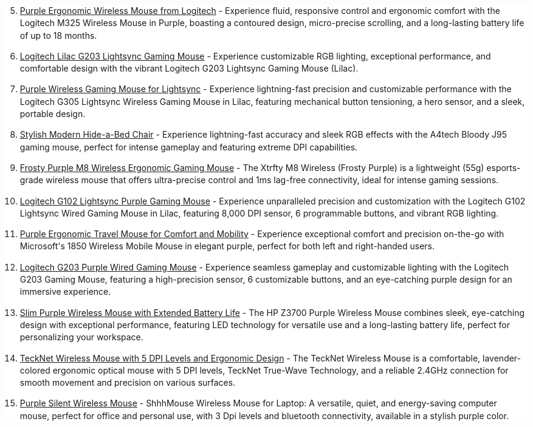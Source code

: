 5. [Purple Ergonomic Wireless Mouse from Logitech](https://serp.ly/@serpgames/amazon/purple-gaming-mouse?utm\_source=serpgames&utm\_medium=organic&utm\_campaign=website) - Experience fluid, responsive control and ergonomic comfort with the Logitech M325 Wireless Mouse in Purple, boasting a contoured design, micro-precise scrolling, and a long-lasting battery life of up to 18 months.

6. [Logitech Lilac G203 Lightsync Gaming Mouse](https://serp.ly/@serpgames/amazon/purple-gaming-mouse?utm\_source=serpgames&utm\_medium=organic&utm\_campaign=website) - Experience customizable RGB lighting, exceptional performance, and comfortable design with the vibrant Logitech G203 Lightsync Gaming Mouse (Lilac).

7. [Purple Wireless Gaming Mouse for Lightsync](https://serp.ly/@serpgames/amazon/purple-gaming-mouse?utm\_source=serpgames&utm\_medium=organic&utm\_campaign=website) - Experience lightning-fast precision and customizable performance with the Logitech G305 Lightsync Wireless Gaming Mouse in Lilac, featuring mechanical button tensioning, a hero sensor, and a sleek, portable design.

8. [Stylish Modern Hide-a-Bed Chair](https://serp.ly/@serpgames/amazon/purple-gaming-mouse?utm\_source=serpgames&utm\_medium=organic&utm\_campaign=website) - Experience lightning-fast accuracy and sleek RGB effects with the A4tech Bloody J95 gaming mouse, perfect for intense gameplay and featuring extreme DPI capabilities.

9. [Frosty Purple M8 Wireless Ergonomic Gaming Mouse](https://serp.ly/@serpgames/amazon/purple-gaming-mouse?utm\_source=serpgames&utm\_medium=organic&utm\_campaign=website) - The Xtrfty M8 Wireless (Frosty Purple) is a lightweight (55g) esports-grade wireless mouse that offers ultra-precise control and 1ms lag-free connectivity, ideal for intense gaming sessions.

10. [Logitech G102 Lightsync Purple Gaming Mouse](https://serp.ly/@serpgames/amazon/purple-gaming-mouse?utm\_source=serpgames&utm\_medium=organic&utm\_campaign=website) - Experience unparalleled precision and customization with the Logitech G102 Lightsync Wired Gaming Mouse in Lilac, featuring 8,000 DPI sensor, 6 programmable buttons, and vibrant RGB lighting.

11. [Purple Ergonomic Travel Mouse for Comfort and Mobility](https://serp.ly/@serpgames/amazon/purple-gaming-mouse?utm\_source=serpgames&utm\_medium=organic&utm\_campaign=website) - Experience exceptional comfort and precision on-the-go with Microsoft's 1850 Wireless Mobile Mouse in elegant purple, perfect for both left and right-handed users.

12. [Logitech G203 Purple Wired Gaming Mouse](https://serp.ly/@serpgames/amazon/purple-gaming-mouse?utm\_source=serpgames&utm\_medium=organic&utm\_campaign=website) - Experience seamless gameplay and customizable lighting with the Logitech G203 Gaming Mouse, featuring a high-precision sensor, 6 customizable buttons, and an eye-catching purple design for an immersive experience.

13. [Slim Purple Wireless Mouse with Extended Battery Life](https://serp.ly/@serpgames/amazon/purple-gaming-mouse?utm\_source=serpgames&utm\_medium=organic&utm\_campaign=website) - The HP Z3700 Purple Wireless Mouse combines sleek, eye-catching design with exceptional performance, featuring LED technology for versatile use and a long-lasting battery life, perfect for personalizing your workspace.

14. [TeckNet Wireless Mouse with 5 DPI Levels and Ergonomic Design](https://serp.ly/@serpgames/amazon/purple-gaming-mouse?utm\_source=serpgames&utm\_medium=organic&utm\_campaign=website) - The TeckNet Wireless Mouse is a comfortable, lavender-colored ergonomic optical mouse with 5 DPI levels, TeckNet True-Wave Technology, and a reliable 2.4GHz connection for smooth movement and precision on various surfaces.

15. [Purple Silent Wireless Mouse](https://serp.ly/@serpgames/amazon/purple-gaming-mouse?utm\_source=serpgames&utm\_medium=organic&utm\_campaign=website) - ShhhMouse Wireless Mouse for Laptop: A versatile, quiet, and energy-saving computer mouse, perfect for office and personal use, with 3 Dpi levels and bluetooth connectivity, available in a stylish purple color.
